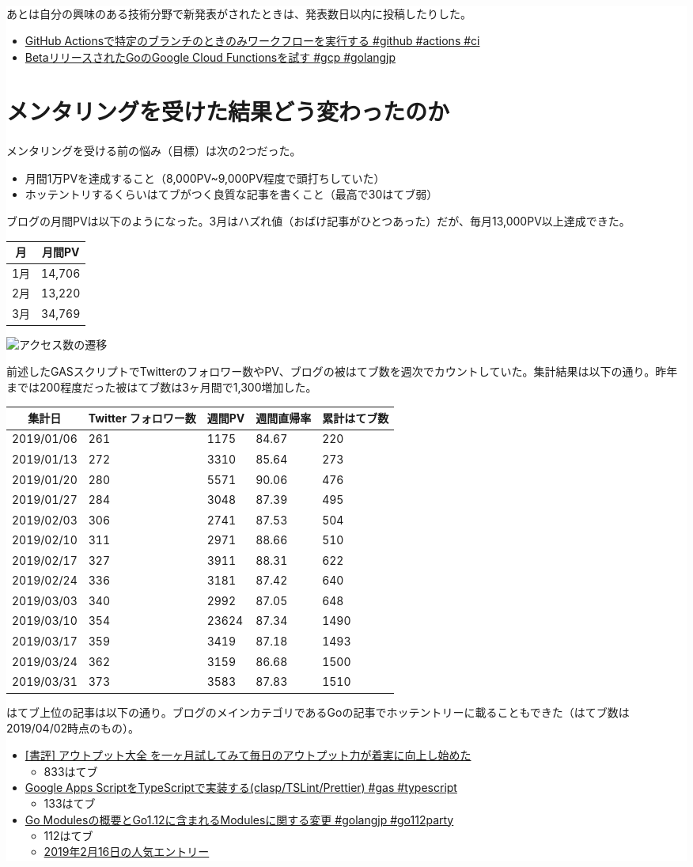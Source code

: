 
あとは自分の興味のある技術分野で新発表がされたときは、発表数日以内に投稿したりした。

- [GitHub Actionsで特定のブランチのときのみワークフローを実行する #github #actions #ci](/2019/01/11/filter-branch-in-github-actions/)
- [BetaリリースされたGoのGoogle Cloud Functionsを試す #gcp #golangjp](/2019/01/17/try-go-on-google-cloud-functions/)


# メンタリングを受けた結果どう変わったのか
メンタリングを受ける前の悩み（目標）は次の2つだった。

- 月間1万PVを達成すること（8,000PV~9,000PV程度で頭打ちしていた）
- ホッテントリするくらいはてブがつく良質な記事を書くこと（最高で30はてブ弱）

ブログの月間PVは以下のようになった。3月はハズれ値（おばけ記事がひとつあった）だが、毎月13,000PV以上達成できた。

|月|月間PV|
|---|---
1月| 14,706
2月|13,220
3月|34,769

![アクセス数の遷移](/2019/04/02_pv.png)

前述したGASスクリプトでTwitterのフォロワー数やPV、ブログの被はてブ数を週次でカウントしていた。集計結果は以下の通り。昨年までは200程度だった被はてブ数は3ヶ月間で1,300増加した。

|集計日|Twitter フォロワー数|週間PV|週間直帰率|累計はてブ数
|---|---|---|---|---|
2019/01/06|261|1175|84.67|220
2019/01/13|272|3310|85.64|273
2019/01/20|280|5571|90.06|476
2019/01/27|284|3048|87.39|495
2019/02/03|306|2741|87.53|504
2019/02/10|311|2971|88.66|510
2019/02/17|327|3911|88.31|622
2019/02/24|336|3181|87.42|640
2019/03/03|340|2992|87.05|648
2019/03/10|354|23624|87.34|1490
2019/03/17|359|3419|87.18|1493
2019/03/24|362|3159|86.68|1500
2019/03/31|373|3583|87.83|1510

はてブ上位の記事は以下の通り。ブログのメインカテゴリであるGoの記事でホッテントリーに載ることもできた（はてブ数は2019/04/02時点のもの）。

- [[書評] アウトプット大全 を一ヶ月試してみて毎日のアウトプット力が着実に向上し始めた](http://b.hatena.ne.jp/entry/s/budougumi0617.github.io/2019/03/03/review-output-encyclopedia/)
  - 833はてブ
- [Google Apps ScriptをTypeScriptで実装する(clasp/TSLint/Prettier) #gas #typescript](http://b.hatena.ne.jp/entry/s/budougumi0617.github.io/2019/01/16/develop-google-apps-script-by-typescript/)
  - 133はてブ
- [Go Modulesの概要とGo1.12に含まれるModulesに関する変更 #golangjp #go112party](http://b.hatena.ne.jp/entry/s/budougumi0617.github.io/2019/02/15/go-modules-on-go112/)
  - 112はてブ
  - [2019年2月16日の人気エントリー](http://b.hatena.ne.jp/hotentry/it/20190216)
